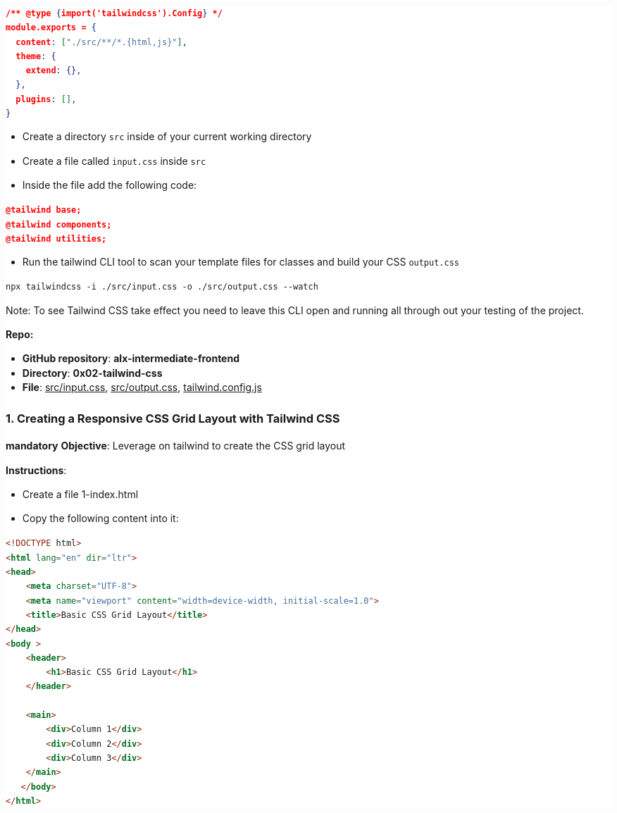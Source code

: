 ```json
/** @type {import('tailwindcss').Config} */
module.exports = {
  content: ["./src/**/*.{html,js}"],
  theme: {
    extend: {},
  },
  plugins: [],
}
```

- Create a directory `src` inside of your current working directory
- Create a file called `input.css` inside `src`

- Inside the file add the following code:

```json
@tailwind base;
@tailwind components;
@tailwind utilities;
```

- Run the tailwind CLI tool to scan your template files for classes and build your CSS `output.css`

```terminal
npx tailwindcss -i ./src/input.css -o ./src/output.css --watch
```

Note: To see Tailwind CSS take effect you need to leave this CLI open and running all through out your testing of the project.

**Repo:**

- **GitHub repository**: **alx-intermediate-frontend**
- **Directory**: **0x02-tailwind-css**
- **File**: [src/input.css](./src/input.css), [src/output.css](./src/output.css), [tailwind.config.js](./tailwind.config.js)

### 1. Creating a Responsive CSS Grid Layout with Tailwind CSS

**mandatory**
**Objective**: Leverage on tailwind to create the CSS grid layout

**Instructions**:

- Create a file 1-index.html

- Copy the following content into it:

```html
<!DOCTYPE html>
<html lang="en" dir="ltr">
<head>
    <meta charset="UTF-8">
    <meta name="viewport" content="width=device-width, initial-scale=1.0">
    <title>Basic CSS Grid Layout</title>
</head>
<body >
    <header>
        <h1>Basic CSS Grid Layout</h1>
    </header>

    <main>
        <div>Column 1</div>
        <div>Column 2</div>
        <div>Column 3</div>
    </main>
   </body>
</html>
```
